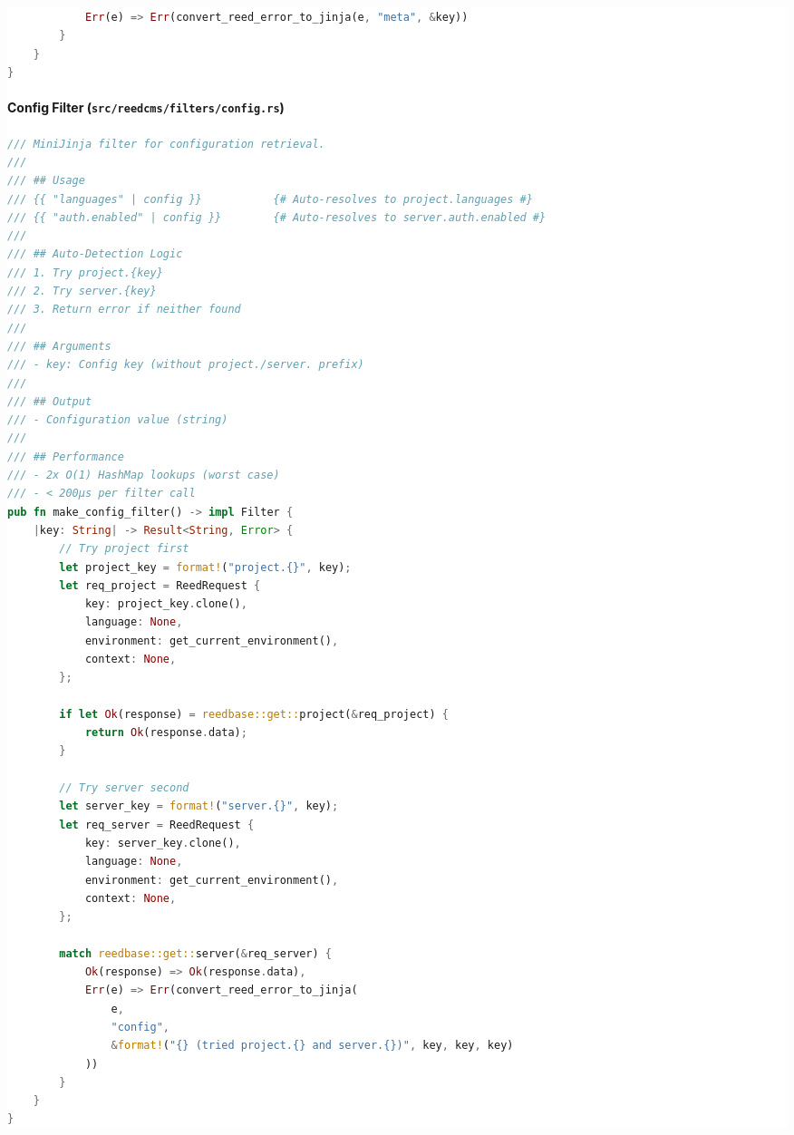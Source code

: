 ```rust
            Err(e) => Err(convert_reed_error_to_jinja(e, "meta", &key))
        }
    }
}
```

#### Config Filter (`src/reedcms/filters/config.rs`)

```rust
/// MiniJinja filter for configuration retrieval.
///
/// ## Usage
/// {{ "languages" | config }}           {# Auto-resolves to project.languages #}
/// {{ "auth.enabled" | config }}        {# Auto-resolves to server.auth.enabled #}
///
/// ## Auto-Detection Logic
/// 1. Try project.{key}
/// 2. Try server.{key}
/// 3. Return error if neither found
///
/// ## Arguments
/// - key: Config key (without project./server. prefix)
///
/// ## Output
/// - Configuration value (string)
///
/// ## Performance
/// - 2x O(1) HashMap lookups (worst case)
/// - < 200μs per filter call
pub fn make_config_filter() -> impl Filter {
    |key: String| -> Result<String, Error> {
        // Try project first
        let project_key = format!("project.{}", key);
        let req_project = ReedRequest {
            key: project_key.clone(),
            language: None,
            environment: get_current_environment(),
            context: None,
        };

        if let Ok(response) = reedbase::get::project(&req_project) {
            return Ok(response.data);
        }

        // Try server second
        let server_key = format!("server.{}", key);
        let req_server = ReedRequest {
            key: server_key.clone(),
            language: None,
            environment: get_current_environment(),
            context: None,
        };

        match reedbase::get::server(&req_server) {
            Ok(response) => Ok(response.data),
            Err(e) => Err(convert_reed_error_to_jinja(
                e,
                "config",
                &format!("{} (tried project.{} and server.{})", key, key, key)
            ))
        }
    }
}
```